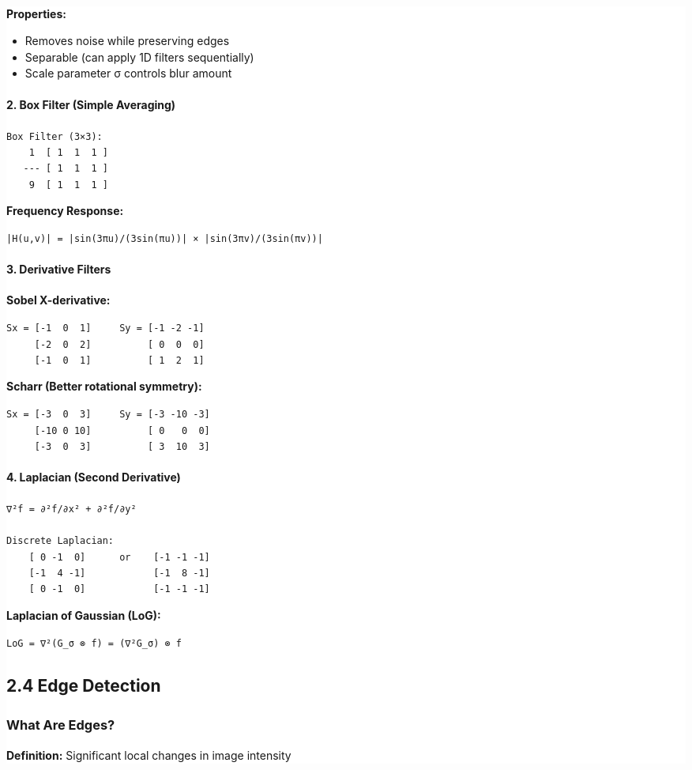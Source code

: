 **Properties:**
- Removes noise while preserving edges
- Separable (can apply 1D filters sequentially)
- Scale parameter σ controls blur amount

#### 2. Box Filter (Simple Averaging)

```
Box Filter (3×3):
    1  [ 1  1  1 ]
   --- [ 1  1  1 ]
    9  [ 1  1  1 ]
```

**Frequency Response:**
```
|H(u,v)| = |sin(3πu)/(3sin(πu))| × |sin(3πv)/(3sin(πv))|
```

#### 3. Derivative Filters

**Sobel X-derivative:**
```
Sx = [-1  0  1]     Sy = [-1 -2 -1]
     [-2  0  2]          [ 0  0  0]
     [-1  0  1]          [ 1  2  1]
```

**Scharr (Better rotational symmetry):**
```
Sx = [-3  0  3]     Sy = [-3 -10 -3]
     [-10 0 10]          [ 0   0  0]
     [-3  0  3]          [ 3  10  3]
```

#### 4. Laplacian (Second Derivative)

```
∇²f = ∂²f/∂x² + ∂²f/∂y²

Discrete Laplacian:
    [ 0 -1  0]      or    [-1 -1 -1]
    [-1  4 -1]            [-1  8 -1]
    [ 0 -1  0]            [-1 -1 -1]
```

**Laplacian of Gaussian (LoG):**
```
LoG = ∇²(G_σ ⊗ f) = (∇²G_σ) ⊗ f
```

## 2.4 Edge Detection

### What Are Edges?

**Definition:** Significant local changes in image intensity
